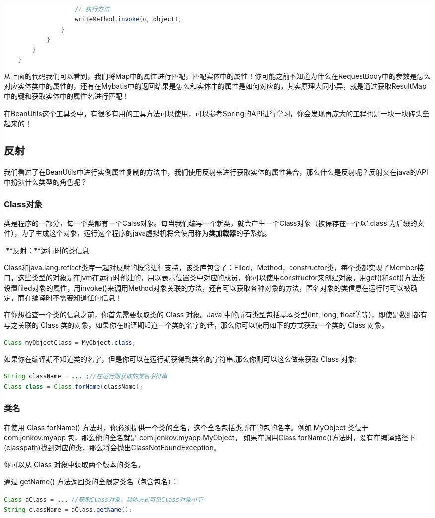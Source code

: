 ```java
					// 执行方法
					writeMethod.invoke(o, object);
				}
			}
		}
	}

```

从上面的代码我们可以看到，我们将Map中的属性进行匹配，匹配实体中的属性！你可能之前不知道为什么在RequestBody中的参数是怎么对应实体类中的属性的，还有在Mybatis中的返回结果是怎么和实体中的属性是如何对应的，其实原理大同小异，就是通过获取ResultMap中的键和获取实体中的属性名进行匹配！

在BeanUtils这个工具类中，有很多有用的工具方法可以使用，可以参考Spring的API进行学习，你会发现再庞大的工程也是一块一块砖头垒起来的！

## 反射

​	我们看过了在BeanUtils中进行实例属性复制的方法中，我们使用反射来进行获取实体的属性集合，那么什么是反射呢？反射又在java的API中扮演什么类型的角色呢？

### Class对象

​	类是程序的一部分，每一个类都有一个Calss对象。每当我们编写一个新类，就会产生一个Class对象（被保存在一个以'.class'为后缀的文件），为了生成这个对象，运行这个程序的java虚拟机将会使用称为**类加载器**的子系统。

​	**反射：**运行时的类信息

Class和java.lang.reflect类库一起对反射的概念进行支持，该类库包含了：Filed，Method，constructor类，每个类都实现了Member接口，这些类型的对象是在jvm在运行时创建的，用以表示位置类中对应的成员，你可以使用constructor来创建对象，用get()和set()方法类设置filed对象的属性，用invoke()来调用Method对象关联的方法，还有可以获取各种对象的方法，匿名对象的类信息在运行时可以被确定，而在编译时不需要知道任何信息！

在你想检查一个类的信息之前，你首先需要获取类的 Class 对象。Java 中的所有类型包括基本类型(int, long, float等等)，即使是数组都有与之关联的 Class 类的对象。如果你在编译期知道一个类的名字的话，那么你可以使用如下的方式获取一个类的 Class 对象。

```java
Class myObjectClass = MyObject.class;
```

如果你在编译期不知道类的名字，但是你可以在运行期获得到类名的字符串,那么你则可以这么做来获取 Class 对象:

```java
String className = ... ;//在运行期获取的类名字符串
Class class = Class.forName(className);
```

### 类名

在使用 Class.forName() 方法时，你必须提供一个类的全名，这个全名包括类所在的包的名字。例如 MyObject 类位于 com.jenkov.myapp 包，那么他的全名就是 com.jenkov.myapp.MyObject。 如果在调用Class.forName()方法时，没有在编译路径下(classpath)找到对应的类，那么将会抛出ClassNotFoundException。

你可以从 Class 对象中获取两个版本的类名。

通过 getName() 方法返回类的全限定类名（包含包名）：

```java
Class aClass = ... //获取Class对象，具体方式可见Class对象小节
String className = aClass.getName();
```
